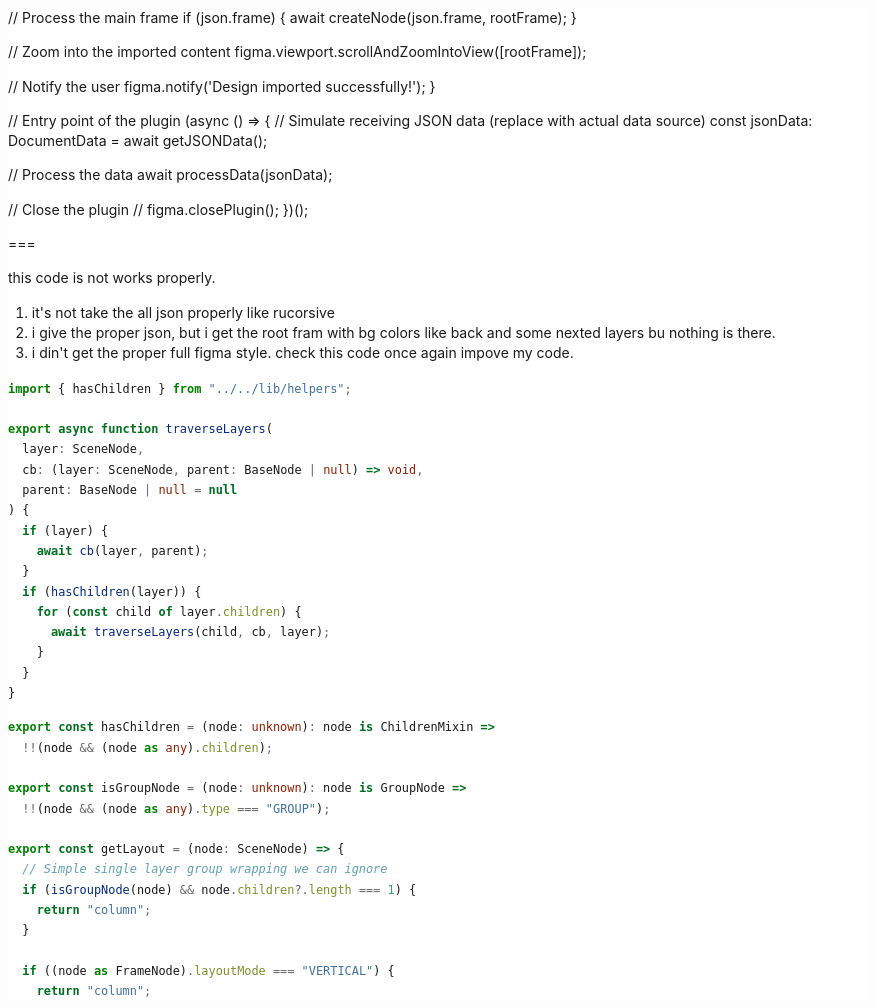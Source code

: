   // Process the main frame
  if (json.frame) {
    await createNode(json.frame, rootFrame);
  }

  // Zoom into the imported content
  figma.viewport.scrollAndZoomIntoView([rootFrame]);

  // Notify the user
  figma.notify('Design imported successfully!');
}

// Entry point of the plugin
(async () => {
  // Simulate receiving JSON data (replace with actual data source)
  const jsonData: DocumentData = await getJSONData();

  // Process the data
  await processData(jsonData);

  // Close the plugin
  // figma.closePlugin();
})();

===

this code is not works properly.

1. it's not take the all json properly like rucorsive
2. i give the proper json, but i get the root fram with bg colors like back and some nexted layers bu nothing is there.
3. i din't get the proper full figma style. check this code once again impove my code.



```traverse-layers.ts
import { hasChildren } from "../../lib/helpers";

export async function traverseLayers(
  layer: SceneNode,
  cb: (layer: SceneNode, parent: BaseNode | null) => void,
  parent: BaseNode | null = null
) {
  if (layer) {
    await cb(layer, parent);
  }
  if (hasChildren(layer)) {
    for (const child of layer.children) {
      await traverseLayers(child, cb, layer);
    }
  }
}

```

```helpers.ts
export const hasChildren = (node: unknown): node is ChildrenMixin =>
  !!(node && (node as any).children);

export const isGroupNode = (node: unknown): node is GroupNode =>
  !!(node && (node as any).type === "GROUP");

export const getLayout = (node: SceneNode) => {
  // Simple single layer group wrapping we can ignore
  if (isGroupNode(node) && node.children?.length === 1) {
    return "column";
  }

  if ((node as FrameNode).layoutMode === "VERTICAL") {
    return "column";
```